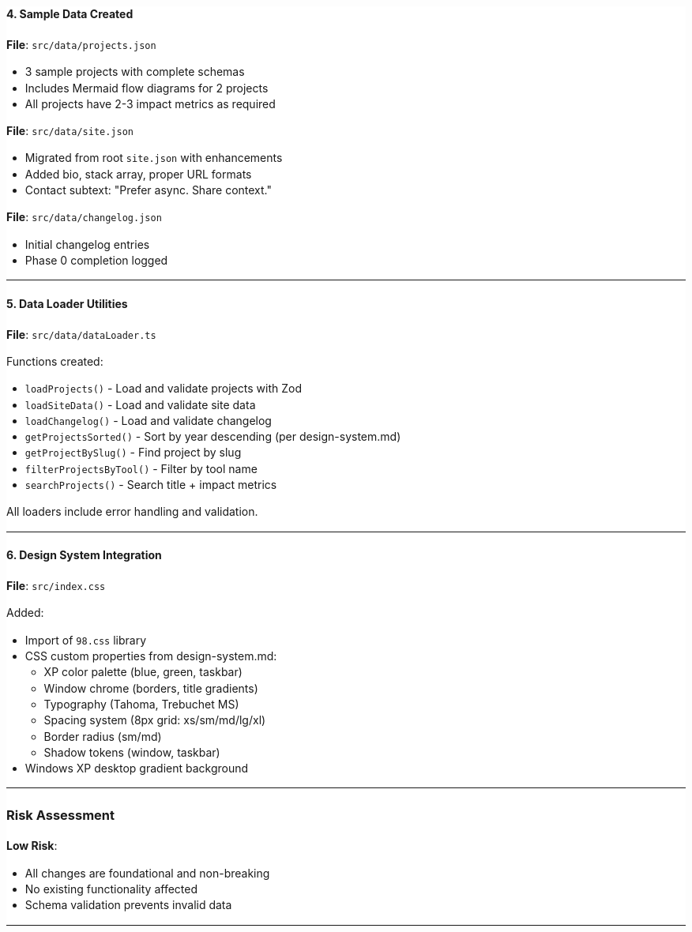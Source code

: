 #### 4. Sample Data Created

**File**: `src/data/projects.json`
- 3 sample projects with complete schemas
- Includes Mermaid flow diagrams for 2 projects
- All projects have 2-3 impact metrics as required

**File**: `src/data/site.json`
- Migrated from root `site.json` with enhancements
- Added bio, stack array, proper URL formats
- Contact subtext: "Prefer async. Share context."

**File**: `src/data/changelog.json`
- Initial changelog entries
- Phase 0 completion logged

---

#### 5. Data Loader Utilities

**File**: `src/data/dataLoader.ts`

Functions created:
- `loadProjects()` - Load and validate projects with Zod
- `loadSiteData()` - Load and validate site data
- `loadChangelog()` - Load and validate changelog
- `getProjectsSorted()` - Sort by year descending (per design-system.md)
- `getProjectBySlug()` - Find project by slug
- `filterProjectsByTool()` - Filter by tool name
- `searchProjects()` - Search title + impact metrics

All loaders include error handling and validation.

---

#### 6. Design System Integration

**File**: `src/index.css`

Added:
- Import of `98.css` library
- CSS custom properties from design-system.md:
  - XP color palette (blue, green, taskbar)
  - Window chrome (borders, title gradients)
  - Typography (Tahoma, Trebuchet MS)
  - Spacing system (8px grid: xs/sm/md/lg/xl)
  - Border radius (sm/md)
  - Shadow tokens (window, taskbar)
- Windows XP desktop gradient background

---

### Risk Assessment

**Low Risk**:
- All changes are foundational and non-breaking
- No existing functionality affected
- Schema validation prevents invalid data

---